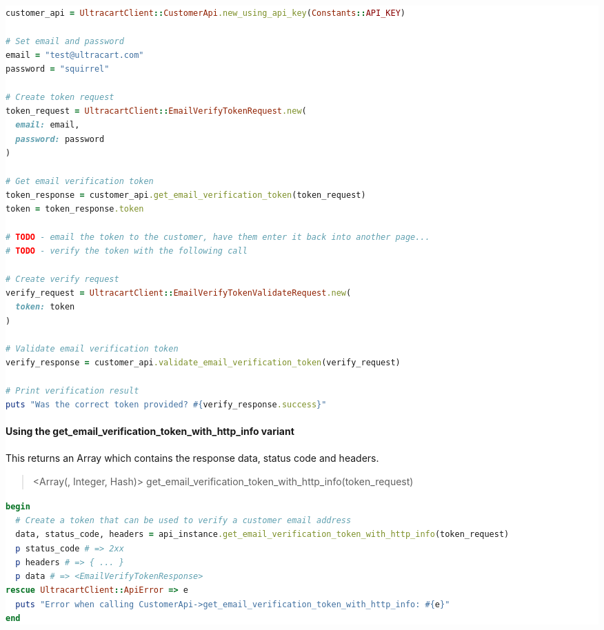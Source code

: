 ```ruby
customer_api = UltracartClient::CustomerApi.new_using_api_key(Constants::API_KEY)

# Set email and password
email = "test@ultracart.com"
password = "squirrel"

# Create token request
token_request = UltracartClient::EmailVerifyTokenRequest.new(
  email: email,
  password: password
)

# Get email verification token
token_response = customer_api.get_email_verification_token(token_request)
token = token_response.token

# TODO - email the token to the customer, have them enter it back into another page...
# TODO - verify the token with the following call

# Create verify request
verify_request = UltracartClient::EmailVerifyTokenValidateRequest.new(
  token: token
)

# Validate email verification token
verify_response = customer_api.validate_email_verification_token(verify_request)

# Print verification result
puts "Was the correct token provided? #{verify_response.success}"
```


#### Using the get_email_verification_token_with_http_info variant

This returns an Array which contains the response data, status code and headers.

> <Array(<EmailVerifyTokenResponse>, Integer, Hash)> get_email_verification_token_with_http_info(token_request)

```ruby
begin
  # Create a token that can be used to verify a customer email address
  data, status_code, headers = api_instance.get_email_verification_token_with_http_info(token_request)
  p status_code # => 2xx
  p headers # => { ... }
  p data # => <EmailVerifyTokenResponse>
rescue UltracartClient::ApiError => e
  puts "Error when calling CustomerApi->get_email_verification_token_with_http_info: #{e}"
end
```
